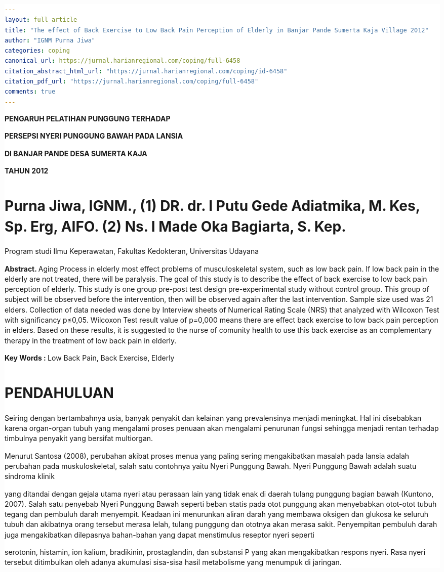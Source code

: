 ```yaml
---
layout: full_article
title: "The effect of Back Exercise to Low Back Pain Perception of Elderly in Banjar Pande Sumerta Kaja Village 2012"
author: "IGNM Purna Jiwa"
categories: coping
canonical_url: https://jurnal.harianregional.com/coping/full-6458 
citation_abstract_html_url: "https://jurnal.harianregional.com/coping/id-6458"
citation_pdf_url: "https://jurnal.harianregional.com/coping/full-6458"  
comments: true
---
```


<p><span class="font1" style="font-weight:bold;">PENGARUH PELATIHAN PUNGGUNG TERHADAP</span></p>
<p><span class="font1" style="font-weight:bold;">PERSEPSI NYERI PUNGGUNG BAWAH PADA LANSIA</span></p>
<p><span class="font1" style="font-weight:bold;">DI BANJAR PANDE DESA SUMERTA KAJA</span></p>
<p><span class="font1" style="font-weight:bold;">TAHUN 2012</span></p><a name="caption1"></a>
<h1><a name="bookmark0"></a><span class="font1" style="font-weight:bold;"><a name="bookmark1"></a>Purna Jiwa, IGNM., (1) DR. dr. I Putu Gede Adiatmika, M. Kes, Sp. Erg, AIFO. (2) Ns. I Made Oka Bagiarta, S. Kep.</span></h1>
<p><span class="font1">Program studi Ilmu Keperawatan, Fakultas Kedokteran, Universitas Udayana</span></p>
<p><span class="font1" style="font-weight:bold;">Abstract. </span><span class="font1">Aging Process in elderly most effect problems of musculoskeletal system, such as low back pain. If low back pain in the elderly are not treated, there will be paralysis. The goal of this study is to describe the effect of back exercise to low back pain perception of elderly. This study is one group pre-post test design pre-experimental study without control group. This group of subject will be observed before the intervention, then will be observed again after the last intervention. Sample size used was 21 elders. Collection of data needed was done by Interview sheets of Numerical Rating Scale (NRS) that analyzed with Wilcoxon Test with significancy p≤0,05. Wilcoxon Test result value of p=0,000 means there are effect back exercise to low back pain perception in elders. Based on these results, it is suggested to the nurse of comunity health to use this back exercise as an complementary therapy in the treatment of low back pain in elderly.</span></p>
<p><span class="font1" style="font-weight:bold;">Key Words : </span><span class="font1">Low Back Pain, Back Exercise, Elderly</span></p>
<h1><a name="bookmark2"></a><span class="font1" style="font-weight:bold;"><a name="bookmark3"></a>PENDAHULUAN</span></h1>
<p><span class="font1">Seiring dengan bertambahnya usia, banyak penyakit dan kelainan yang prevalensinya menjadi meningkat. Hal ini disebabkan karena organ-organ tubuh yang mengalami proses penuaan akan mengalami penurunan fungsi sehingga menjadi rentan terhadap timbulnya penyakit yang bersifat multiorgan.</span></p>
<p><span class="font1">Menurut Santosa (2008), perubahan akibat proses menua yang paling sering mengakibatkan masalah pada lansia adalah perubahan pada muskuloskeletal, salah satu contohnya yaitu Nyeri Punggung Bawah. Nyeri Punggung Bawah adalah suatu sindroma klinik</span></p>
<p><span class="font1">yang ditandai dengan gejala utama nyeri atau perasaan lain yang tidak enak di daerah tulang punggung bagian bawah (Kuntono, 2007). Salah satu penyebab Nyeri Punggung Bawah seperti beban statis pada otot punggung akan menyebabkan otot-otot tubuh tegang dan pembuluh darah menyempit. Keadaan ini menurunkan aliran darah yang membawa oksigen dan glukosa ke seluruh tubuh dan akibatnya orang tersebut merasa lelah, tulang punggung dan ototnya akan merasa sakit. Penyempitan pembuluh darah juga mengakibatkan dilepasnya bahan-bahan yang dapat menstimulus reseptor nyeri seperti</span></p>
<p><span class="font1">serotonin, histamin, ion kalium, bradikinin, prostaglandin, dan substansi P yang akan mengakibatkan respons nyeri. Rasa nyeri tersebut ditimbulkan oleh adanya akumulasi sisa-sisa hasil metabolisme yang menumpuk di jaringan.</span></p>